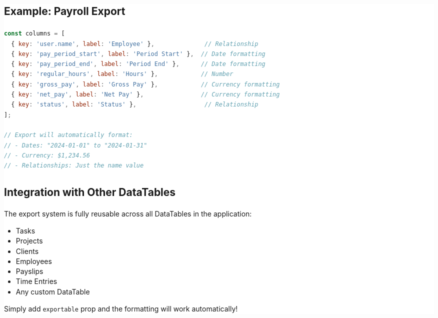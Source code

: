 ## Example: Payroll Export

```javascript
const columns = [
  { key: 'user.name', label: 'Employee' },              // Relationship
  { key: 'pay_period_start', label: 'Period Start' },  // Date formatting
  { key: 'pay_period_end', label: 'Period End' },      // Date formatting
  { key: 'regular_hours', label: 'Hours' },            // Number
  { key: 'gross_pay', label: 'Gross Pay' },            // Currency formatting
  { key: 'net_pay', label: 'Net Pay' },                // Currency formatting
  { key: 'status', label: 'Status' },                   // Relationship
];

// Export will automatically format:
// - Dates: "2024-01-01" to "2024-01-31"
// - Currency: $1,234.56
// - Relationships: Just the name value
```

## Integration with Other DataTables

The export system is fully reusable across all DataTables in the application:

- Tasks
- Projects
- Clients
- Employees
- Payslips
- Time Entries
- Any custom DataTable

Simply add `exportable` prop and the formatting will work automatically!
